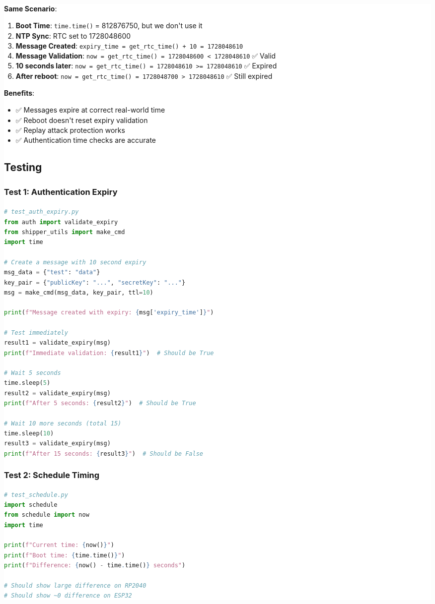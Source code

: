 **Same Scenario**:

1. **Boot Time**: `time.time()` = 812876750, but we don't use it
2. **NTP Sync**: RTC set to 1728048600
3. **Message Created**: `expiry_time = get_rtc_time() + 10 = 1728048610`
4. **Message Validation**: `now = get_rtc_time() = 1728048600 < 1728048610` ✅ Valid
5. **10 seconds later**: `now = get_rtc_time() = 1728048610 >= 1728048610` ✅ Expired
6. **After reboot**: `now = get_rtc_time() = 1728048700 > 1728048610` ✅ Still expired

**Benefits**:
- ✅ Messages expire at correct real-world time
- ✅ Reboot doesn't reset expiry validation
- ✅ Replay attack protection works
- ✅ Authentication time checks are accurate

## Testing

### Test 1: Authentication Expiry

```python
# test_auth_expiry.py
from auth import validate_expiry
from shipper_utils import make_cmd
import time

# Create a message with 10 second expiry
msg_data = {"test": "data"}
key_pair = {"publicKey": "...", "secretKey": "..."}
msg = make_cmd(msg_data, key_pair, ttl=10)

print(f"Message created with expiry: {msg['expiry_time']}")

# Test immediately
result1 = validate_expiry(msg)
print(f"Immediate validation: {result1}")  # Should be True

# Wait 5 seconds
time.sleep(5)
result2 = validate_expiry(msg)
print(f"After 5 seconds: {result2}")  # Should be True

# Wait 10 more seconds (total 15)
time.sleep(10)
result3 = validate_expiry(msg)
print(f"After 15 seconds: {result3}")  # Should be False
```

### Test 2: Schedule Timing

```python
# test_schedule.py
import schedule
from schedule import now
import time

print(f"Current time: {now()}")
print(f"Boot time: {time.time()}")
print(f"Difference: {now() - time.time()} seconds")

# Should show large difference on RP2040
# Should show ~0 difference on ESP32
```

